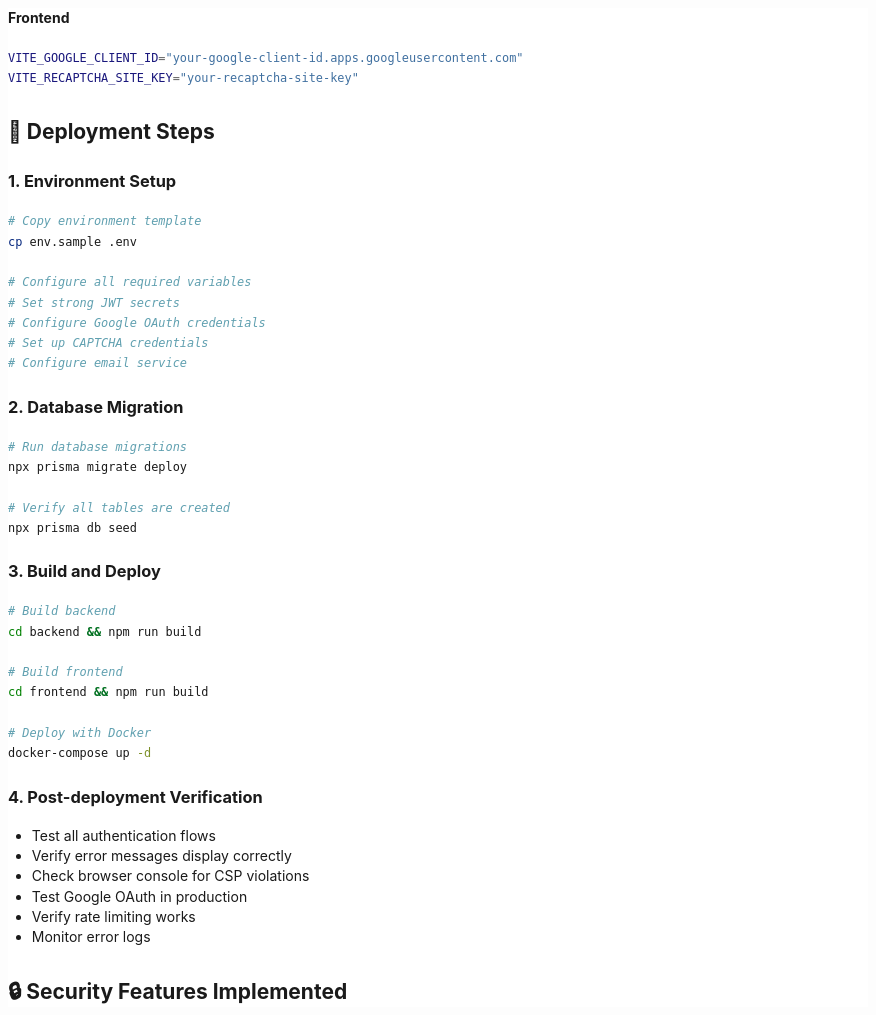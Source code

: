 #### Frontend
```bash
VITE_GOOGLE_CLIENT_ID="your-google-client-id.apps.googleusercontent.com"
VITE_RECAPTCHA_SITE_KEY="your-recaptcha-site-key"
```

## 🚀 Deployment Steps

### 1. Environment Setup
```bash
# Copy environment template
cp env.sample .env

# Configure all required variables
# Set strong JWT secrets
# Configure Google OAuth credentials
# Set up CAPTCHA credentials
# Configure email service
```

### 2. Database Migration
```bash
# Run database migrations
npx prisma migrate deploy

# Verify all tables are created
npx prisma db seed
```

### 3. Build and Deploy
```bash
# Build backend
cd backend && npm run build

# Build frontend
cd frontend && npm run build

# Deploy with Docker
docker-compose up -d
```

### 4. Post-deployment Verification
- Test all authentication flows
- Verify error messages display correctly
- Check browser console for CSP violations
- Test Google OAuth in production
- Verify rate limiting works
- Monitor error logs

## 🔒 Security Features Implemented
